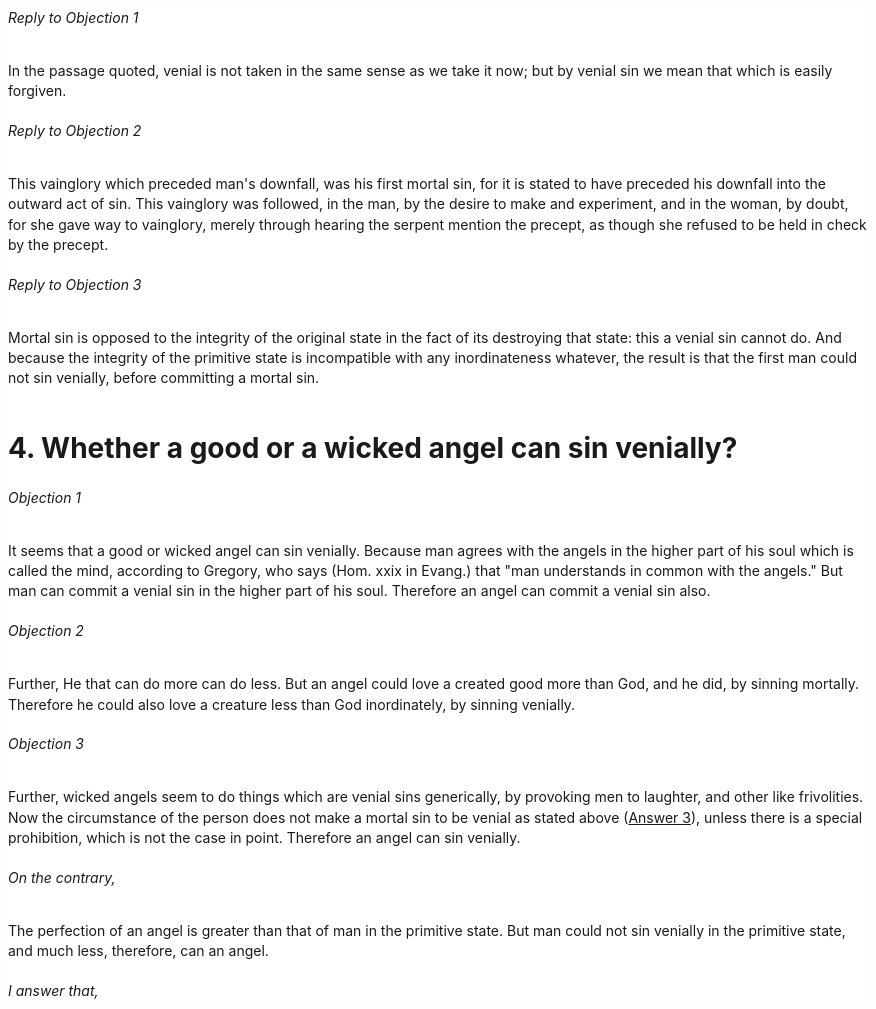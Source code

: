 ###### Reply to Objection 1
In the passage quoted, venial is not taken in the same sense as we take it now; but by venial sin we mean that which is easily forgiven.  

###### Reply to Objection 2
This vainglory which preceded man's downfall, was his first mortal sin, for it is stated to have preceded his downfall into the outward act of sin. This vainglory was followed, in the man, by the desire to make and experiment, and in the woman, by doubt, for she gave way to vainglory, merely through hearing the serpent mention the precept, as though she refused to be held in check by the precept.  

###### Reply to Objection 3
Mortal sin is opposed to the integrity of the original state in the fact of its destroying that state: this a venial sin cannot do. And because the integrity of the primitive state is incompatible with any inordinateness whatever, the result is that the first man could not sin venially, before committing a mortal sin.  




# 4. Whether a good or a wicked angel can sin venially? 

###### Objection 1
It seems that a good or wicked angel can sin venially. Because man agrees with the angels in the higher part of his soul which is called the mind, according to Gregory, who says (Hom. xxix in Evang.) that "man understands in common with the angels." But man can commit a venial sin in the higher part of his soul. Therefore an angel can commit a venial sin also.  

###### Objection 2
Further, He that can do more can do less. But an angel could love a created good more than God, and he did, by sinning mortally. Therefore he could also love a creature less than God inordinately, by sinning venially.  

###### Objection 3
Further, wicked angels seem to do things which are venial sins generically, by provoking men to laughter, and other like frivolities. Now the circumstance of the person does not make a mortal sin to be venial as stated above ([Answer 3](#3.%20Whether%20man%20could%20commit%20a%20venial%20sin%20in%20the%20state%20of%20innocence?%20)), unless there is a special prohibition, which is not the case in point. Therefore an angel can sin venially.  

###### On the contrary,
The perfection of an angel is greater than that of man in the primitive state. But man could not sin venially in the primitive state, and much less, therefore, can an angel.  

###### I answer that,